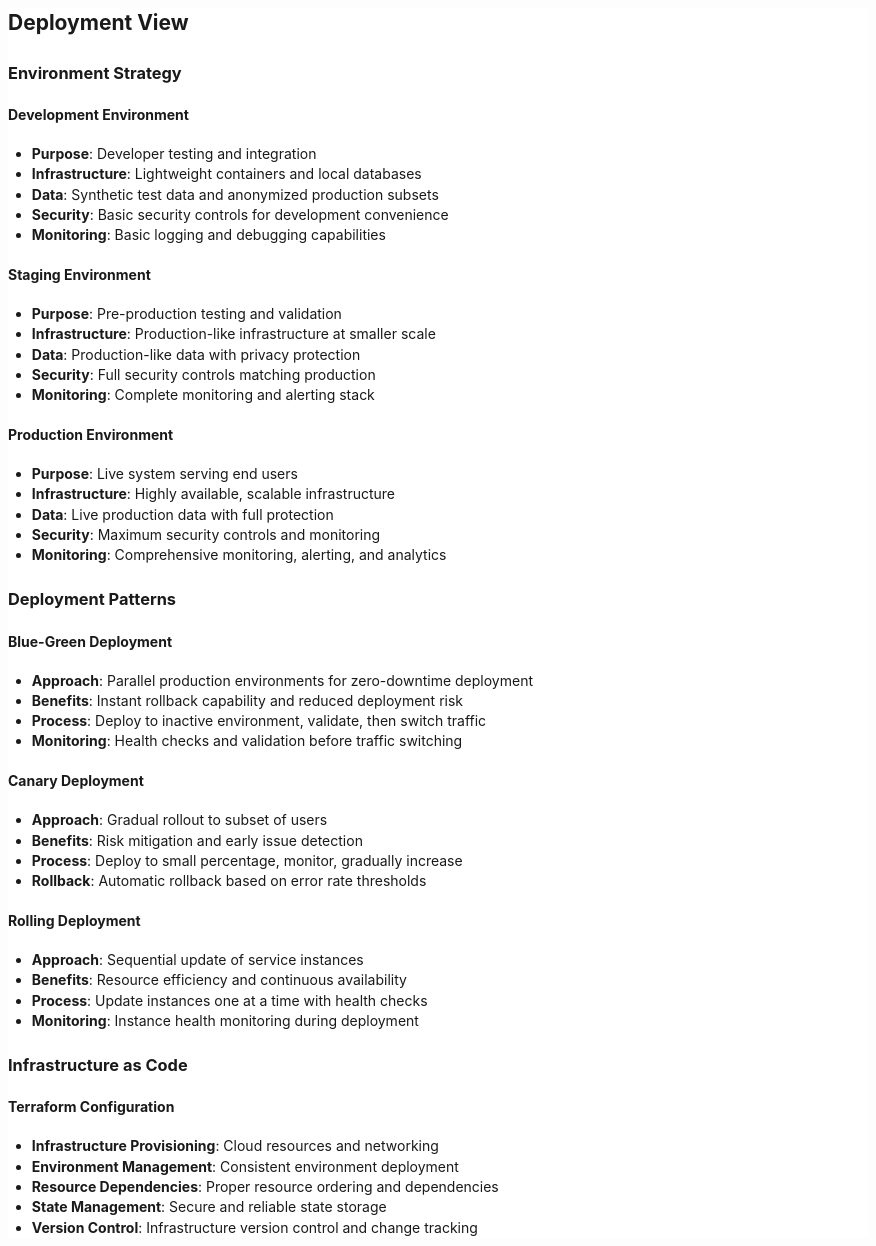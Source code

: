 ## Deployment View

### Environment Strategy

#### Development Environment
- **Purpose**: Developer testing and integration
- **Infrastructure**: Lightweight containers and local databases
- **Data**: Synthetic test data and anonymized production subsets
- **Security**: Basic security controls for development convenience
- **Monitoring**: Basic logging and debugging capabilities

#### Staging Environment
- **Purpose**: Pre-production testing and validation
- **Infrastructure**: Production-like infrastructure at smaller scale
- **Data**: Production-like data with privacy protection
- **Security**: Full security controls matching production
- **Monitoring**: Complete monitoring and alerting stack

#### Production Environment
- **Purpose**: Live system serving end users
- **Infrastructure**: Highly available, scalable infrastructure
- **Data**: Live production data with full protection
- **Security**: Maximum security controls and monitoring
- **Monitoring**: Comprehensive monitoring, alerting, and analytics

### Deployment Patterns

#### Blue-Green Deployment
- **Approach**: Parallel production environments for zero-downtime deployment
- **Benefits**: Instant rollback capability and reduced deployment risk
- **Process**: Deploy to inactive environment, validate, then switch traffic
- **Monitoring**: Health checks and validation before traffic switching

#### Canary Deployment
- **Approach**: Gradual rollout to subset of users
- **Benefits**: Risk mitigation and early issue detection
- **Process**: Deploy to small percentage, monitor, gradually increase
- **Rollback**: Automatic rollback based on error rate thresholds

#### Rolling Deployment
- **Approach**: Sequential update of service instances
- **Benefits**: Resource efficiency and continuous availability
- **Process**: Update instances one at a time with health checks
- **Monitoring**: Instance health monitoring during deployment

### Infrastructure as Code

#### Terraform Configuration
- **Infrastructure Provisioning**: Cloud resources and networking
- **Environment Management**: Consistent environment deployment
- **Resource Dependencies**: Proper resource ordering and dependencies
- **State Management**: Secure and reliable state storage
- **Version Control**: Infrastructure version control and change tracking
